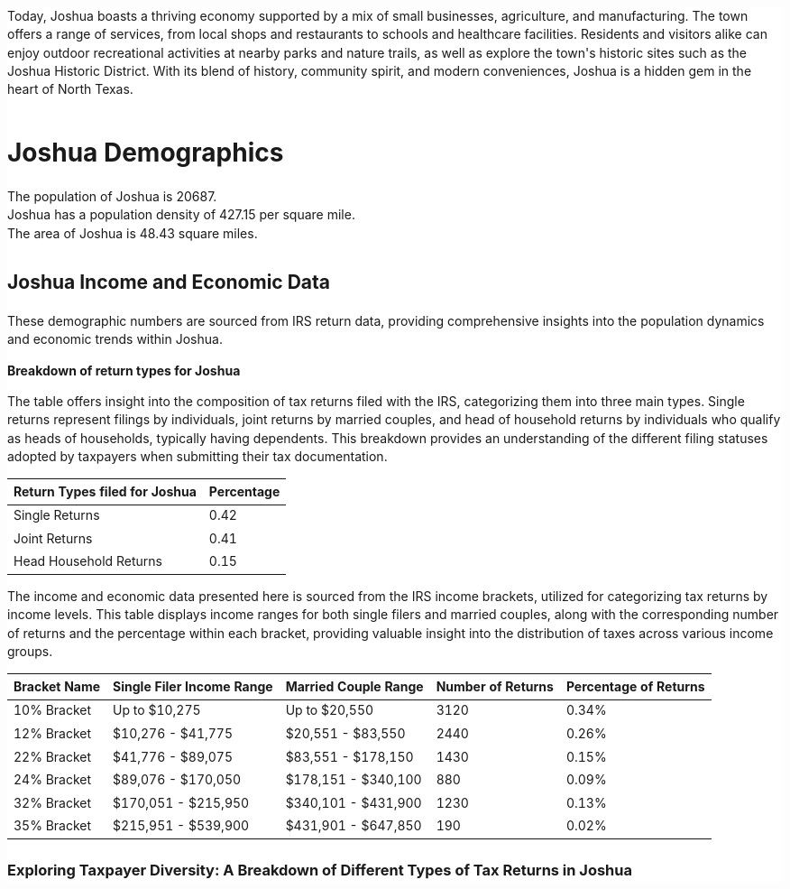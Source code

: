 Today, Joshua boasts a thriving economy supported by a mix of small businesses, agriculture, and manufacturing. The town offers a range of services, from local shops and restaurants to schools and healthcare facilities. Residents and visitors alike can enjoy outdoor recreational activities at nearby parks and nature trails, as well as explore the town's historic sites such as the Joshua Historic District. With its blend of history, community spirit, and modern conveniences, Joshua is a hidden gem in the heart of North Texas.

# Joshua Demographics

The population of Joshua is 20687.  
Joshua has a population density of 427.15 per square mile.  
The area of Joshua is 48.43 square miles.  

## Joshua Income and Economic Data

These demographic numbers are sourced from IRS return data, providing comprehensive insights into the population dynamics and economic trends within Joshua.

**Breakdown of return types for Joshua**

The table offers insight into the composition of tax returns filed with the IRS, categorizing them into three main types. Single returns represent filings by individuals, joint returns by married couples, and head of household returns by individuals who qualify as heads of households, typically having dependents. This breakdown provides an understanding of the different filing statuses adopted by taxpayers when submitting their tax documentation.

| Return Types filed for Joshua                              | Percentage          |
|----------------------------------------------------------|---------------------|
| Single Returns                                            | 0.42 |
| Joint Returns                                             | 0.41 |
| Head Household Returns                                    | 0.15 |

The income and economic data presented here is sourced from the IRS income brackets, utilized for categorizing tax returns by income levels. This table displays income ranges for both single filers and married couples, along with the corresponding number of returns and the percentage within each bracket, providing valuable insight into the distribution of taxes across various income groups.

| Bracket Name       | Single Filer Income Range | Married Couple Range | Number of Returns | Percentage of Returns |
|--------------------|----------------------------|----------------------|-------------------|-----------------------|
| 10% Bracket        | Up to $10,275              | Up to $20,550        | 3120 | 0.34% |
| 12% Bracket        | $10,276 - $41,775          | $20,551 - $83,550    | 2440 | 0.26% |
| 22% Bracket        | $41,776 - $89,075          | $83,551 - $178,150   | 1430 | 0.15% |
| 24% Bracket        | $89,076 - $170,050         | $178,151 - $340,100  | 880 | 0.09% |
| 32% Bracket        | $170,051 - $215,950        | $340,101 - $431,900  | 1230 | 0.13% |
| 35% Bracket        | $215,951 - $539,900        | $431,901 - $647,850  | 190 | 0.02% |

### Exploring Taxpayer Diversity: A Breakdown of Different Types of Tax Returns in Joshua
